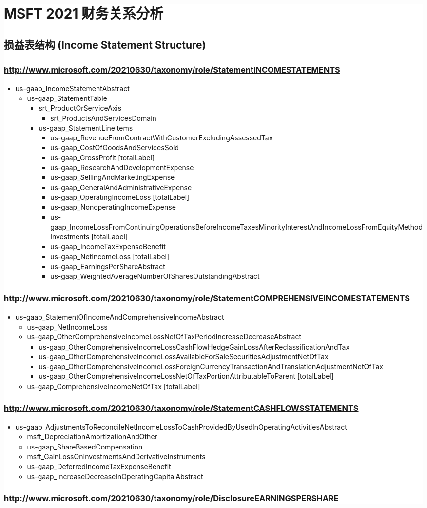 # MSFT 2021 财务关系分析

## 损益表结构 (Income Statement Structure)

### http://www.microsoft.com/20210630/taxonomy/role/StatementINCOMESTATEMENTS

- us-gaap_IncomeStatementAbstract
  - us-gaap_StatementTable
    - srt_ProductOrServiceAxis
      - srt_ProductsAndServicesDomain
    - us-gaap_StatementLineItems
      - us-gaap_RevenueFromContractWithCustomerExcludingAssessedTax
      - us-gaap_CostOfGoodsAndServicesSold
      - us-gaap_GrossProfit [totalLabel]
      - us-gaap_ResearchAndDevelopmentExpense
      - us-gaap_SellingAndMarketingExpense
      - us-gaap_GeneralAndAdministrativeExpense
      - us-gaap_OperatingIncomeLoss [totalLabel]
      - us-gaap_NonoperatingIncomeExpense
      - us-gaap_IncomeLossFromContinuingOperationsBeforeIncomeTaxesMinorityInterestAndIncomeLossFromEquityMethodInvestments [totalLabel]
      - us-gaap_IncomeTaxExpenseBenefit
      - us-gaap_NetIncomeLoss [totalLabel]
      - us-gaap_EarningsPerShareAbstract
      - us-gaap_WeightedAverageNumberOfSharesOutstandingAbstract

### http://www.microsoft.com/20210630/taxonomy/role/StatementCOMPREHENSIVEINCOMESTATEMENTS

- us-gaap_StatementOfIncomeAndComprehensiveIncomeAbstract
  - us-gaap_NetIncomeLoss
  - us-gaap_OtherComprehensiveIncomeLossNetOfTaxPeriodIncreaseDecreaseAbstract
    - us-gaap_OtherComprehensiveIncomeLossCashFlowHedgeGainLossAfterReclassificationAndTax
    - us-gaap_OtherComprehensiveIncomeLossAvailableForSaleSecuritiesAdjustmentNetOfTax
    - us-gaap_OtherComprehensiveIncomeLossForeignCurrencyTransactionAndTranslationAdjustmentNetOfTax
    - us-gaap_OtherComprehensiveIncomeLossNetOfTaxPortionAttributableToParent [totalLabel]
  - us-gaap_ComprehensiveIncomeNetOfTax [totalLabel]

### http://www.microsoft.com/20210630/taxonomy/role/StatementCASHFLOWSSTATEMENTS

- us-gaap_AdjustmentsToReconcileNetIncomeLossToCashProvidedByUsedInOperatingActivitiesAbstract
  - msft_DepreciationAmortizationAndOther
  - us-gaap_ShareBasedCompensation
  - msft_GainLossOnInvestmentsAndDerivativeInstruments
  - us-gaap_DeferredIncomeTaxExpenseBenefit
  - us-gaap_IncreaseDecreaseInOperatingCapitalAbstract

### http://www.microsoft.com/20210630/taxonomy/role/DisclosureEARNINGSPERSHARE
